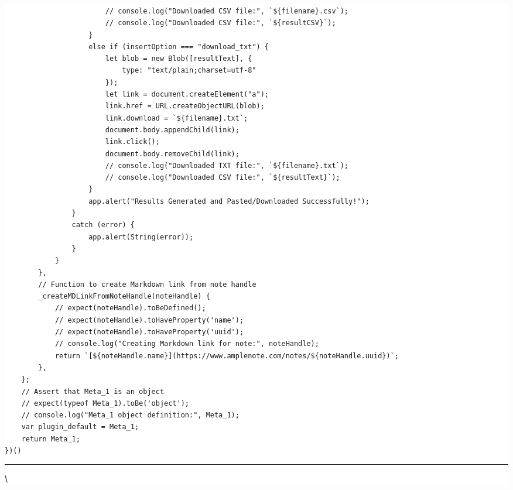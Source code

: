 ```
                        // console.log("Downloaded CSV file:", `${filename}.csv`);
                        // console.log("Downloaded CSV file:", `${resultCSV}`);
                    }
                    else if (insertOption === "download_txt") {
                        let blob = new Blob([resultText], {
                            type: "text/plain;charset=utf-8"
                        });
                        let link = document.createElement("a");
                        link.href = URL.createObjectURL(blob);
                        link.download = `${filename}.txt`;
                        document.body.appendChild(link);
                        link.click();
                        document.body.removeChild(link);
                        // console.log("Downloaded TXT file:", `${filename}.txt`);
                        // console.log("Downloaded CSV file:", `${resultText}`);
                    }
                    app.alert("Results Generated and Pasted/Downloaded Successfully!");
                }
                catch (error) {
                    app.alert(String(error));
                }
            }
        },
        // Function to create Markdown link from note handle
        _createMDLinkFromNoteHandle(noteHandle) {
            // expect(noteHandle).toBeDefined();
            // expect(noteHandle).toHaveProperty('name');
            // expect(noteHandle).toHaveProperty('uuid');
            // console.log("Creating Markdown link for note:", noteHandle);
            return `[${noteHandle.name}](https://www.amplenote.com/notes/${noteHandle.uuid})`;
        },
    };
    // Assert that Meta_1 is an object
    // expect(typeof Meta_1).toBe('object');
    // console.log("Meta_1 object definition:", Meta_1);
    var plugin_default = Meta_1;
    return Meta_1;
})()
```

---

\